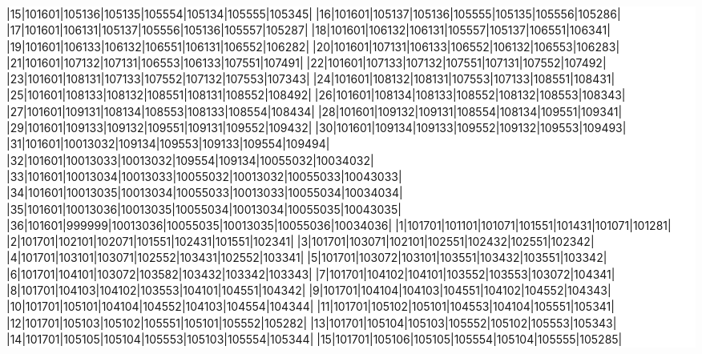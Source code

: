 |15|101601|105136|105135|105554|105134|105555|105345|
|16|101601|105137|105136|105555|105135|105556|105286|
|17|101601|106131|105137|105556|105136|105557|105287|
|18|101601|106132|106131|105557|105137|106551|106341|
|19|101601|106133|106132|106551|106131|106552|106282|
|20|101601|107131|106133|106552|106132|106553|106283|
|21|101601|107132|107131|106553|106133|107551|107491|
|22|101601|107133|107132|107551|107131|107552|107492|
|23|101601|108131|107133|107552|107132|107553|107343|
|24|101601|108132|108131|107553|107133|108551|108431|
|25|101601|108133|108132|108551|108131|108552|108492|
|26|101601|108134|108133|108552|108132|108553|108343|
|27|101601|109131|108134|108553|108133|108554|108434|
|28|101601|109132|109131|108554|108134|109551|109341|
|29|101601|109133|109132|109551|109131|109552|109432|
|30|101601|109134|109133|109552|109132|109553|109493|
|31|101601|10013032|109134|109553|109133|109554|109494|
|32|101601|10013033|10013032|109554|109134|10055032|10034032|
|33|101601|10013034|10013033|10055032|10013032|10055033|10043033|
|34|101601|10013035|10013034|10055033|10013033|10055034|10034034|
|35|101601|10013036|10013035|10055034|10013034|10055035|10043035|
|36|101601|999999|10013036|10055035|10013035|10055036|10034036|
|1|101701|101101|101071|101551|101431|101071|101281|
|2|101701|102101|102071|101551|102431|101551|102341|
|3|101701|103071|102101|102551|102432|102551|102342|
|4|101701|103101|103071|102552|103431|102552|103341|
|5|101701|103072|103101|103551|103432|103551|103342|
|6|101701|104101|103072|103582|103432|103342|103343|
|7|101701|104102|104101|103552|103553|103072|104341|
|8|101701|104103|104102|103553|104101|104551|104342|
|9|101701|104104|104103|104551|104102|104552|104343|
|10|101701|105101|104104|104552|104103|104554|104344|
|11|101701|105102|105101|104553|104104|105551|105341|
|12|101701|105103|105102|105551|105101|105552|105282|
|13|101701|105104|105103|105552|105102|105553|105343|
|14|101701|105105|105104|105553|105103|105554|105344|
|15|101701|105106|105105|105554|105104|105555|105285|